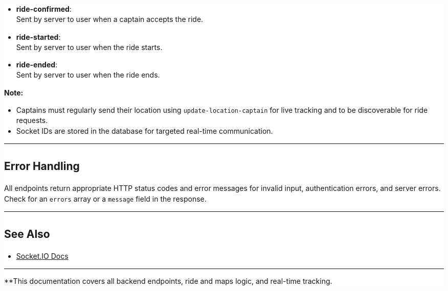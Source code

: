 - **ride-confirmed**:  
  Sent by server to user when a captain accepts the ride.

- **ride-started**:  
  Sent by server to user when the ride starts.

- **ride-ended**:  
  Sent by server to user when the ride ends.

**Note:**  
- Captains must regularly send their location using `update-location-captain` for live tracking and to be discoverable for ride requests.
- Socket IDs are stored in the database for targeted real-time communication.

---

## Error Handling

All endpoints return appropriate HTTP status codes and error messages for invalid input, authentication errors, and server errors.  
Check for an `errors` array or a `message` field in the response.

---

## See Also

- [Socket.IO Docs](https://socket.io/docs/)

---

**This documentation covers all backend endpoints, ride and maps logic, and real-time tracking.